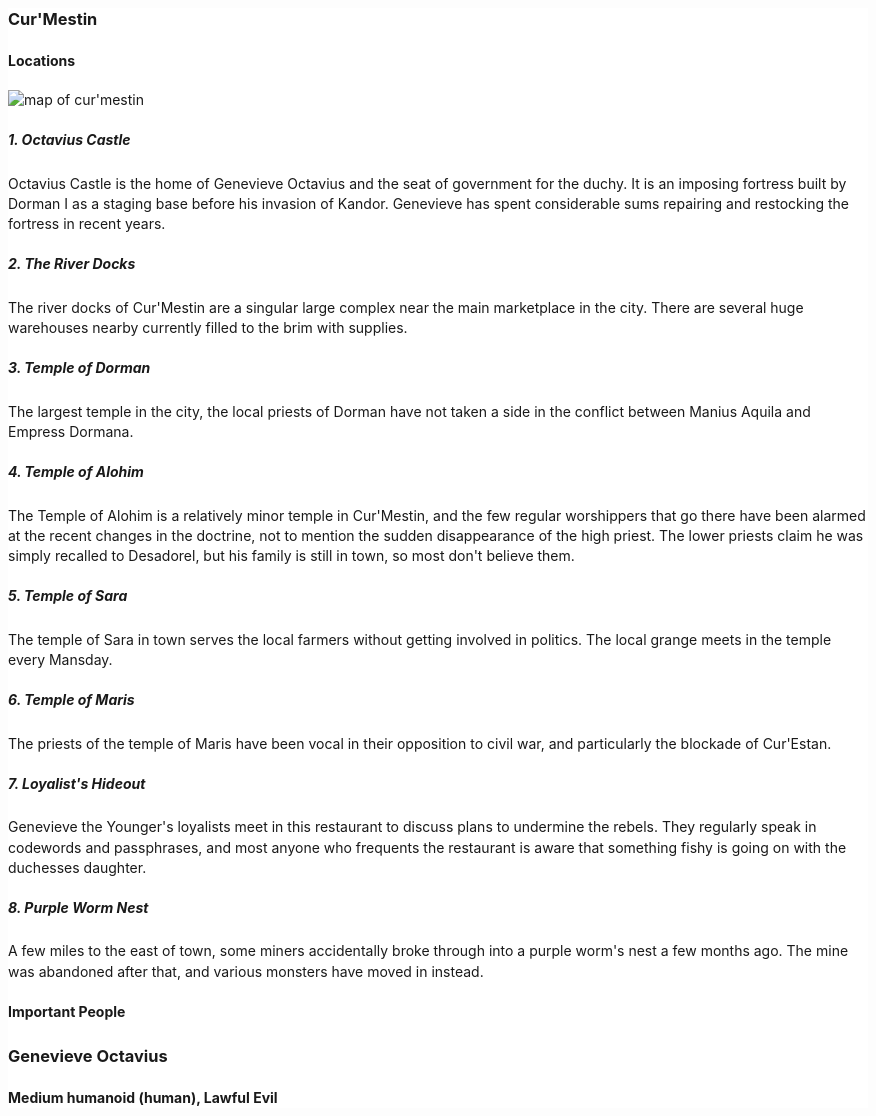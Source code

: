   <div id="chapter3curmestin">
    <h3>Cur'Mestin</h3>
    <h4>Locations</h4>
    <img class="col-sm-12" style="max-width:100%;" src="/images/maps/cities/curmestin.png" alt="map of cur'mestin" />
    <h5>1. Octavius Castle</h5>
    <p>
      Octavius Castle is the home of Genevieve Octavius and the seat of government for the duchy.  It is an imposing fortress built by Dorman I as a staging base before his invasion of Kandor. Genevieve has spent considerable sums repairing and restocking the fortress in recent years.
    </p>
    <h5>2. The River Docks</h5>
    <p>
      The river docks of Cur'Mestin are a singular large complex near the main marketplace in the city. There are several huge warehouses nearby currently filled to the brim with supplies.
    </p>
    <h5>3. Temple of Dorman</h5>
    <p>
      The largest temple in the city, the local priests of Dorman have not taken a side in the conflict between Manius Aquila and Empress Dormana.
    </p>
    <h5>4. Temple of Alohim</h5>
    <p>
      The Temple of Alohim is a relatively minor temple in Cur'Mestin, and the few regular worshippers that go there have been alarmed at the recent changes in the doctrine, not to mention the sudden disappearance of the high priest. The lower priests claim he was simply recalled to Desadorel, but his family is still in town, so most don't believe them.
    </p>
    <h5>5. Temple of Sara</h5>
    <p>
      The temple of Sara in town serves the local farmers without getting involved in politics.  The local grange meets in the temple every Mansday.
    </p>
    <h5>6. Temple of Maris</h5>
    <p>
      The priests of the temple of Maris have been vocal in their opposition to civil war, and particularly the blockade of Cur'Estan. 
    </p>
    <h5>7. Loyalist's Hideout</h5>
    <p>
      Genevieve the Younger's loyalists meet in this restaurant to discuss plans to undermine the rebels. They regularly speak in codewords and passphrases, and most anyone who frequents the restaurant is aware that something fishy is going on with the duchesses daughter.
    </p>
    <h5>8. Purple Worm Nest</h5>
    <p>A few miles to the east of town, some miners accidentally broke through into a purple worm's nest a few months ago. The mine was abandoned after that, and various monsters have moved in instead.</p>
    <h4>Important People</h4>
    <aside class="card col-sm-6 pull-right" id="genevieveoctavius">
      <h3>Genevieve Octavius</h3>
      <h4>Medium humanoid (human), Lawful Evil</h4>
